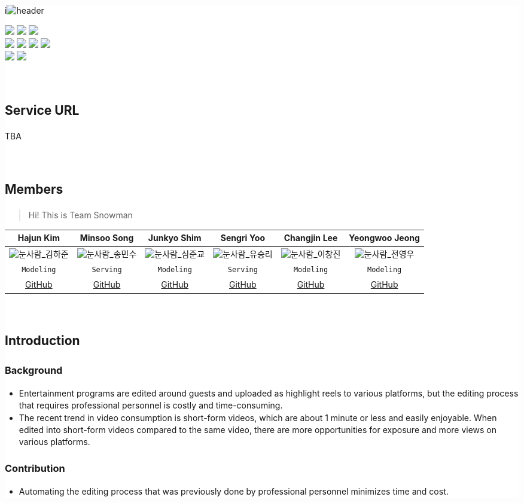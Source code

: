i![header](https://capsule-render.vercel.app/api?type=waving&color=0:bee1e8,100:ddc7fc&height=250&section=header&text=인물%20기반%20예능%20숏폼%20영상%20생성기%2c%20%23눈%23사람&fontColor=262626&desc=예능%20영상에서%20원하는%20인물의%20하이라이트%20쇼츠를%20간편하게%20생성할%20수%20있습니다.&fontAlignY=35&descAlignY=52&fontSize=40&descSize=20&animation=fadeIn)

<img src="https://img.shields.io/badge/Python-3776AB?style=for-the-badge&logo=Python&logoColor=white"> <img src="https://img.shields.io/badge/JavaScript-F7DF1E?style=for-the-badge&logo=JavaScript&logoColor=black"> <img src="https://img.shields.io/badge/Jupyter-F37626?style=for-the-badge&logo=Jupyter&logoColor=white">  
<img src="https://img.shields.io/badge/PyTorch-EE4C2C?style=for-the-badge&logo=PyTorch&logoColor=white"> <img src="https://img.shields.io/badge/Dlib-008000?style=for-the-badge&logo=Dlib&logoColor=white"> <img src="https://img.shields.io/badge/OpenCV-5C3EE8?style=for-the-badge&logo=OpenCV&logoColor=white"> <img src="https://img.shields.io/badge/FFmpeg-007808?style=for-the-badge&logo=FFmpeg&logoColor=white">  
<img src="https://img.shields.io/badge/FastAPI-009688?style=for-the-badge&logo=FastAPI&logoColor=white"> <img src="https://img.shields.io/badge/react-61DAFB?style=for-the-badge&logo=react&logoColor=black">

<br>

## Service URL

TBA

<br>

## Members

> Hi! This is Team Snowman

|                                                             Hajun Kim                                                             |                                                            Minsoo Song                                                            |                                                            Junkyo Shim                                                            |                                                            Sengri Yoo                                                            |                                                           Changjin Lee                                                            |                                                          Yeongwoo Jeong                                                           |
| :-------------------------------------------------------------------------------------------------------------------------------: | :-------------------------------------------------------------------------------------------------------------------------------: | :-------------------------------------------------------------------------------------------------------------------------------: | :------------------------------------------------------------------------------------------------------------------------------: | :-------------------------------------------------------------------------------------------------------------------------------: | :-------------------------------------------------------------------------------------------------------------------------------: |
| ![눈사람_김하준](https://user-images.githubusercontent.com/43572543/164686306-5f2618e9-90b0-4446-a193-1c8e7f1d77ad.png) | ![눈사람_송민수](https://user-images.githubusercontent.com/43572543/164686145-4030fd4f-bdd1-4dfa-9495-16d7c7689731.png) | ![눈사람_심준교](https://user-images.githubusercontent.com/43572543/164686612-d221b3c9-8895-4ac4-af4e-385412afe541.png) | ![눈사람_유승리](https://user-images.githubusercontent.com/43572543/164686476-0b3374d4-1f00-419c-ae5a-ecd37227c1ef.png) | ![눈사람_이창진](https://user-images.githubusercontent.com/43572543/164686491-c7acc30f-7175-4ce5-b2ea-46059857d955.png) | ![눈사람_전영우](https://user-images.githubusercontent.com/43572543/164686498-d251b498-b3fa-4c3c-b5f9-7cd2b62ed58b.png) |
|                                                            `Modeling`                                                             |                                                             `Serving`                                                             |                                                            `Modeling`                                                             |                                                            `Serving`                                                             |                                                            `Modeling`                                                             |                                                            `Modeling`                                                             |
|                                               [GitHub](https://github.com/HajunKim)                                               |                                               [GitHub](https://github.com/sooya233)                                               |                                             [GitHub](https://github.com/Shimjoonkyo)                                              |                                             [GitHub](https://github.com/seungriyou)                                              |                                              [GitHub](https://github.com/noisrucer)                                               |                                               [GitHub](https://github.com/wowo0709)                                               |

<br>

## Introduction

### Background

- Entertainment programs are edited around guests and uploaded as highlight reels to various platforms, but the editing process that requires professional personnel is costly and time-consuming.
- The recent trend in video consumption is short-form videos, which are about 1 minute or less and easily enjoyable. When edited into short-form videos compared to the same video, there are more opportunities for exposure and more views on various platforms.

### Contribution

- Automating the editing process that was previously done by professional personnel minimizes time and cost.